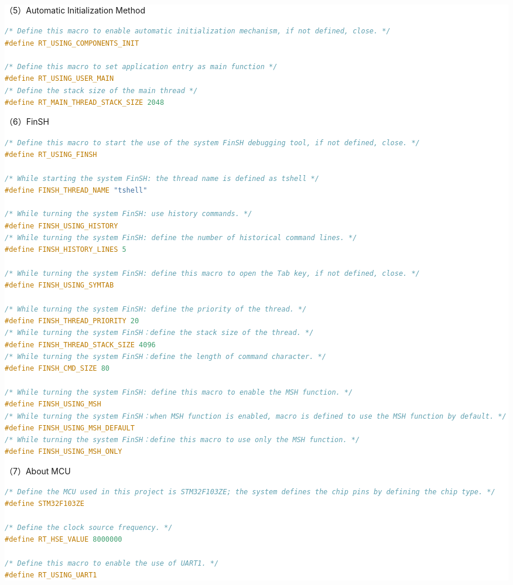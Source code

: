 （5）Automatic Initialization Method

```c
/* Define this macro to enable automatic initialization mechanism, if not defined, close. */
#define RT_USING_COMPONENTS_INIT

/* Define this macro to set application entry as main function */
#define RT_USING_USER_MAIN
/* Define the stack size of the main thread */
#define RT_MAIN_THREAD_STACK_SIZE 2048
```

（6）FinSH

```c
/* Define this macro to start the use of the system FinSH debugging tool, if not defined, close. */
#define RT_USING_FINSH

/* While starting the system FinSH: the thread name is defined as tshell */
#define FINSH_THREAD_NAME "tshell"

/* While turning the system FinSH: use history commands. */
#define FINSH_USING_HISTORY
/* While turning the system FinSH: define the number of historical command lines. */
#define FINSH_HISTORY_LINES 5

/* While turning the system FinSH: define this macro to open the Tab key, if not defined, close. */
#define FINSH_USING_SYMTAB

/* While turning the system FinSH: define the priority of the thread. */
#define FINSH_THREAD_PRIORITY 20
/* While turning the system FinSH：define the stack size of the thread. */
#define FINSH_THREAD_STACK_SIZE 4096
/* While turning the system FinSH：define the length of command character. */
#define FINSH_CMD_SIZE 80

/* While turning the system FinSH: define this macro to enable the MSH function. */
#define FINSH_USING_MSH
/* While turning the system FinSH：when MSH function is enabled, macro is defined to use the MSH function by default. */
#define FINSH_USING_MSH_DEFAULT
/* While turning the system FinSH：define this macro to use only the MSH function. */
#define FINSH_USING_MSH_ONLY
```

（7）About MCU

```c
/* Define the MCU used in this project is STM32F103ZE; the system defines the chip pins by defining the chip type. */
#define STM32F103ZE

/* Define the clock source frequency. */
#define RT_HSE_VALUE 8000000

/* Define this macro to enable the use of UART1. */
#define RT_USING_UART1
```
